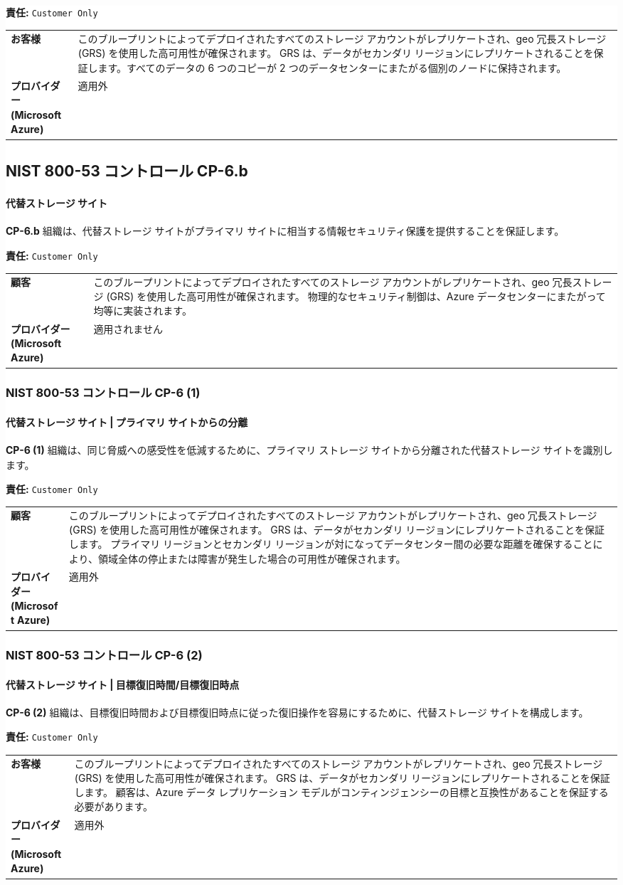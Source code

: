**責任:** `Customer Only`

|||
|---|---|
| **お客様** | このブループリントによってデプロイされたすべてのストレージ アカウントがレプリケートされ、geo 冗長ストレージ (GRS) を使用した高可用性が確保されます。 GRS は、データがセカンダリ リージョンにレプリケートされることを保証します。すべてのデータの 6 つのコピーが 2 つのデータセンターにまたがる個別のノードに保持されます。 |
| **プロバイダー (Microsoft Azure)** | 適用外 |


 ## <a name="nist-800-53-control-cp-6b"></a>NIST 800-53 コントロール CP-6.b

#### <a name="alternate-storage-site"></a>代替ストレージ サイト

**CP-6.b** 組織は、代替ストレージ サイトがプライマリ サイトに相当する情報セキュリティ保護を提供することを保証します。

**責任:** `Customer Only`

|||
|---|---|
| **顧客** | このブループリントによってデプロイされたすべてのストレージ アカウントがレプリケートされ、geo 冗長ストレージ (GRS) を使用した高可用性が確保されます。 物理的なセキュリティ制御は、Azure データセンターにまたがって均等に実装されます。 |
| **プロバイダー (Microsoft Azure)** | 適用されません |


 ### <a name="nist-800-53-control-cp-6-1"></a>NIST 800-53 コントロール CP-6 (1)

#### <a name="alternate-storage-site--separation-from-primary-site"></a>代替ストレージ サイト | プライマリ サイトからの分離

**CP-6 (1)** 組織は、同じ脅威への感受性を低減するために、プライマリ ストレージ サイトから分離された代替ストレージ サイトを識別します。

**責任:** `Customer Only`

|||
|---|---|
| **顧客** | このブループリントによってデプロイされたすべてのストレージ アカウントがレプリケートされ、geo 冗長ストレージ (GRS) を使用した高可用性が確保されます。 GRS は、データがセカンダリ リージョンにレプリケートされることを保証します。 プライマリ リージョンとセカンダリ リージョンが対になってデータセンター間の必要な距離を確保することにより、領域全体の停止または障害が発生した場合の可用性が確保されます。 |
| **プロバイダー (Microsoft Azure)** | 適用外 |


 ### <a name="nist-800-53-control-cp-6-2"></a>NIST 800-53 コントロール CP-6 (2)

#### <a name="alternate-storage-site--recovery-time--point-objectives"></a>代替ストレージ サイト | 目標復旧時間/目標復旧時点

**CP-6 (2)** 組織は、目標復旧時間および目標復旧時点に従った復旧操作を容易にするために、代替ストレージ サイトを構成します。

**責任:** `Customer Only`

|||
|---|---|
| **お客様** | このブループリントによってデプロイされたすべてのストレージ アカウントがレプリケートされ、geo 冗長ストレージ (GRS) を使用した高可用性が確保されます。 GRS は、データがセカンダリ リージョンにレプリケートされることを保証します。 顧客は、Azure データ レプリケーション モデルがコンティンジェンシーの目標と互換性があることを保証する必要があります。 |
| **プロバイダー (Microsoft Azure)** | 適用外 |
